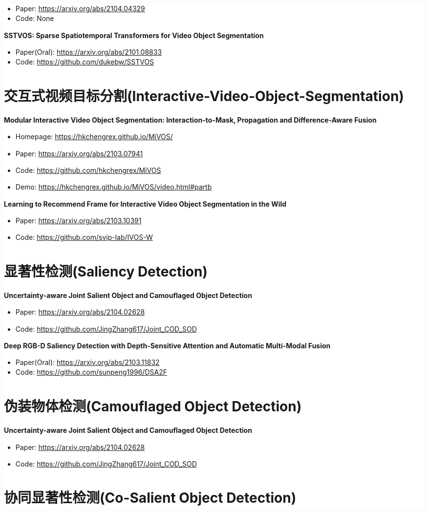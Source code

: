 - Paper: https://arxiv.org/abs/2104.04329
- Code: None

**SSTVOS: Sparse Spatiotemporal Transformers for Video Object Segmentation**

- Paper(Oral): https://arxiv.org/abs/2101.08833
- Code: https://github.com/dukebw/SSTVOS

<a name="IVOS"></a>

# 交互式视频目标分割(Interactive-Video-Object-Segmentation)

**Modular Interactive Video Object Segmentation: Interaction-to-Mask, Propagation and Difference-Aware Fusion**

- Homepage: https://hkchengrex.github.io/MiVOS/

- Paper: https://arxiv.org/abs/2103.07941

- Code: https://github.com/hkchengrex/MiVOS
- Demo: https://hkchengrex.github.io/MiVOS/video.html#partb

**Learning to Recommend Frame for Interactive Video Object Segmentation in the Wild**

- Paper: https://arxiv.org/abs/2103.10391

- Code: https://github.com/svip-lab/IVOS-W

<a name="Saliency-Detection"></a>

# 显著性检测(Saliency Detection)

**Uncertainty-aware Joint Salient Object and Camouflaged Object Detection**

- Paper: https://arxiv.org/abs/2104.02628

- Code: https://github.com/JingZhang617/Joint_COD_SOD

**Deep RGB-D Saliency Detection with Depth-Sensitive Attention and Automatic Multi-Modal Fusion**

- Paper(Oral): https://arxiv.org/abs/2103.11832
- Code: https://github.com/sunpeng1996/DSA2F

<a name="Camouflaged-Object-Detection"></a>

# 伪装物体检测(Camouflaged Object Detection)

**Uncertainty-aware Joint Salient Object and Camouflaged Object Detection**

- Paper: https://arxiv.org/abs/2104.02628

- Code: https://github.com/JingZhang617/Joint_COD_SOD

<a name="CoSOD"></a>

# 协同显著性检测(Co-Salient Object Detection)
